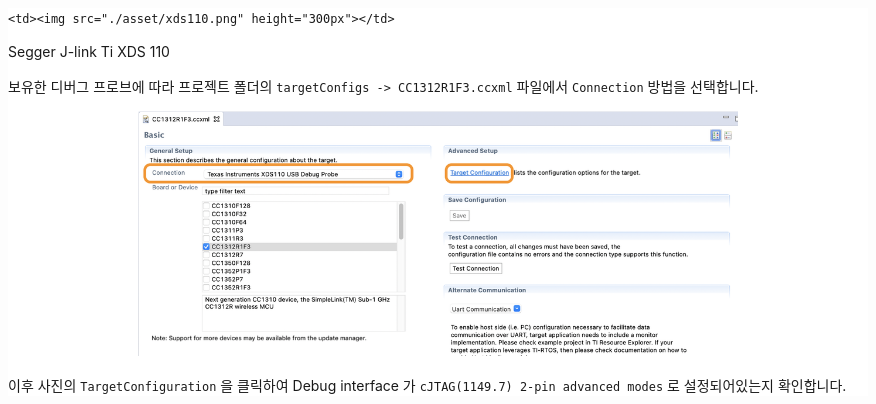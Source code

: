     <td><img src="./asset/xds110.png" height="300px"></td>
  </tr>
  <tr align="center">
    <td>Segger J-link</td>
    <td>Ti XDS 110</td>
  </tr>
</table>

보유한 디버그 프로브에 따라 프로젝트 폴더의 `targetConfigs -> CC1312R1F3.ccxml` 파일에서
`Connection` 방법을 선택합니다.
<p align="center"><img src="./asset/debug_prob_sel.png" width="600px"></p>


이후 사진의 `TargetConfiguration` 을 클릭하여 Debug interface 가
`cJTAG(1149.7) 2-pin advanced modes` 로 설정되어있는지 확인합니다.
